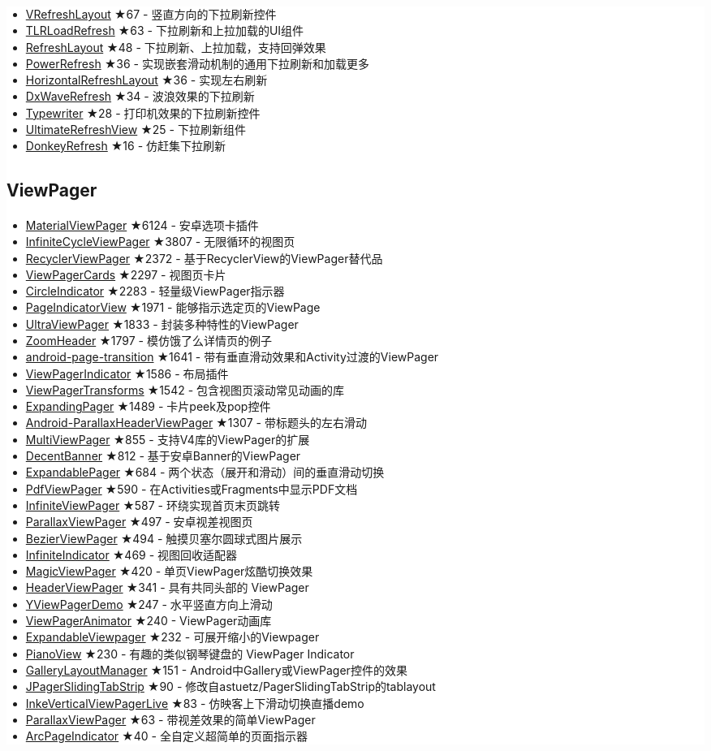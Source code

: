 - [VRefreshLayout](https://github.com/ileelay/VRefreshLayout) ★67 - 竖直方向的下拉刷新控件 
- [TLRLoadRefresh](https://github.com/borneywpf/TLRLoadRefresh) ★63 - 下拉刷新和上拉加载的UI组件 
- [RefreshLayout](https://github.com/genius158/RefreshLayout) ★48 - 下拉刷新、上拉加载，支持回弹效果 
- [PowerRefresh](https://github.com/lovejjfg/PowerRefresh) ★36 - 实现嵌套滑动机制的通用下拉刷新和加载更多 
- [HorizontalRefreshLayout](https://github.com/linuxjava/HorizontalRefreshLayout) ★36 - 实现左右刷新 
- [DxWaveRefresh](https://github.com/StevenDXC/DxWaveRefresh) ★34 - 波浪效果的下拉刷新 
- [Typewriter](https://github.com/Ilya-Gh/Typewriter) ★28 - 打印机效果的下拉刷新控件 
- [UltimateRefreshView](https://github.com/REBOOTERS/UltimateRefreshView) ★25 - 下拉刷新组件 
- [DonkeyRefresh](https://github.com/sangenan/DonkeyRefresh) ★16 - 仿赶集下拉刷新 

## ViewPager 

- [MaterialViewPager](https://github.com/florent37/MaterialViewPager) ★6124 - 安卓选项卡插件 
- [InfiniteCycleViewPager](https://github.com/DevLight-Mobile-Agency/InfiniteCycleViewPager) ★3807 - 无限循环的视图页 
- [RecyclerViewPager](https://github.com/lsjwzh/RecyclerViewPager) ★2372 - 基于RecyclerView的ViewPager替代品 
- [ViewPagerCards](https://github.com/rubensousa/ViewPagerCards) ★2297 - 视图页卡片 
- [CircleIndicator](https://github.com/ongakuer/CircleIndicator) ★2283 - 轻量级ViewPager指示器 
- [PageIndicatorView](https://github.com/romandanylyk/PageIndicatorView) ★1971 - 能够指示选定页的ViewPage 
- [UltraViewPager](https://github.com/alibaba/UltraViewPager) ★1833 - 封装多种特性的ViewPager 
- [ZoomHeader](https://github.com/githubwing/ZoomHeader) ★1797 - 模仿饿了么详情页的例子 
- [android-page-transition](https://github.com/xmuSistone/android-page-transition) ★1641 - 带有垂直滑动效果和Activity过渡的ViewPager 
- [ViewPagerIndicator](https://github.com/LuckyJayce/ViewPagerIndicator) ★1586 - 布局插件 
- [ViewPagerTransforms](https://github.com/ToxicBakery/ViewPagerTransforms) ★1542 - 包含视图页滚动常见动画的库 
- [ExpandingPager](https://github.com/qs-lll/ExpandingPager) ★1489 - 卡片peek及pop控件 
- [Android-ParallaxHeaderViewPager](https://github.com/kmshack/Android-ParallaxHeaderViewPager) ★1307 - 带标题头的左右滑动 
- [MultiViewPager](https://github.com/Pixplicity/MultiViewPager) ★855 - 支持V4库的ViewPager的扩展 
- [DecentBanner](https://github.com/chengdazhi/DecentBanner) ★812 - 基于安卓Banner的ViewPager 
- [ExpandablePager](https://github.com/Telenav/ExpandablePager) ★684 - 两个状态（展开和滑动）间的垂直滑动切换 
- [PdfViewPager](https://github.com/voghDev/PdfViewPager) ★590 - 在Activities或Fragments中显示PDF文档 
- [InfiniteViewPager](https://github.com/antonyt/InfiniteViewPager) ★587 - 环绕实现首页末页跳转 
- [ParallaxViewPager](https://github.com/ybq/ParallaxViewPager) ★497 - 安卓视差视图页 
- [BezierViewPager](https://github.com/qdxxxx/BezierViewPager) ★494 - 触摸贝塞尔圆球式图片展示 
- [InfiniteIndicator](https://github.com/lightSky/InfiniteIndicator) ★469 - 视图回收适配器 
- [MagicViewPager](https://github.com/hongyangAndroid/MagicViewPager) ★420 - 单页ViewPager炫酷切换效果 
- [HeaderViewPager](https://github.com/jeasonlzy/HeaderViewPager) ★341 - 具有共同头部的 ViewPager 
- [YViewPagerDemo](https://github.com/youngkaaa/YViewPagerDemo) ★247 - 水平竖直方向上滑动 
- [ViewPagerAnimator](https://github.com/StylingAndroid/ViewPagerAnimator) ★240 - ViewPager动画库 
- [ExpandableViewpager](https://github.com/githubwing/ExpandableViewpager) ★232 - 可展开缩小的Viewpager 
- [PianoView](https://github.com/chaossss/PianoView) ★230 - 有趣的类似钢琴键盘的 ViewPager Indicator 
- [GalleryLayoutManager](https://github.com/BCsl/GalleryLayoutManager) ★151 - Android中Gallery或ViewPager控件的效果 
- [JPagerSlidingTabStrip](https://github.com/ZuYun/JPagerSlidingTabStrip) ★90 - 修改自astuetz/PagerSlidingTabStrip的tablayout 
- [InkeVerticalViewPagerLive](https://github.com/xingstarx/InkeVerticalViewPagerLive) ★83 - 仿映客上下滑动切换直播demo 
- [ParallaxViewPager](https://github.com/demoNo/ParallaxViewPager) ★63 - 带视差效果的简单ViewPager 
- [ArcPageIndicator](https://github.com/BeppiMenozzi/ArcPageIndicator) ★40 - 全自定义超简单的页面指示器 
